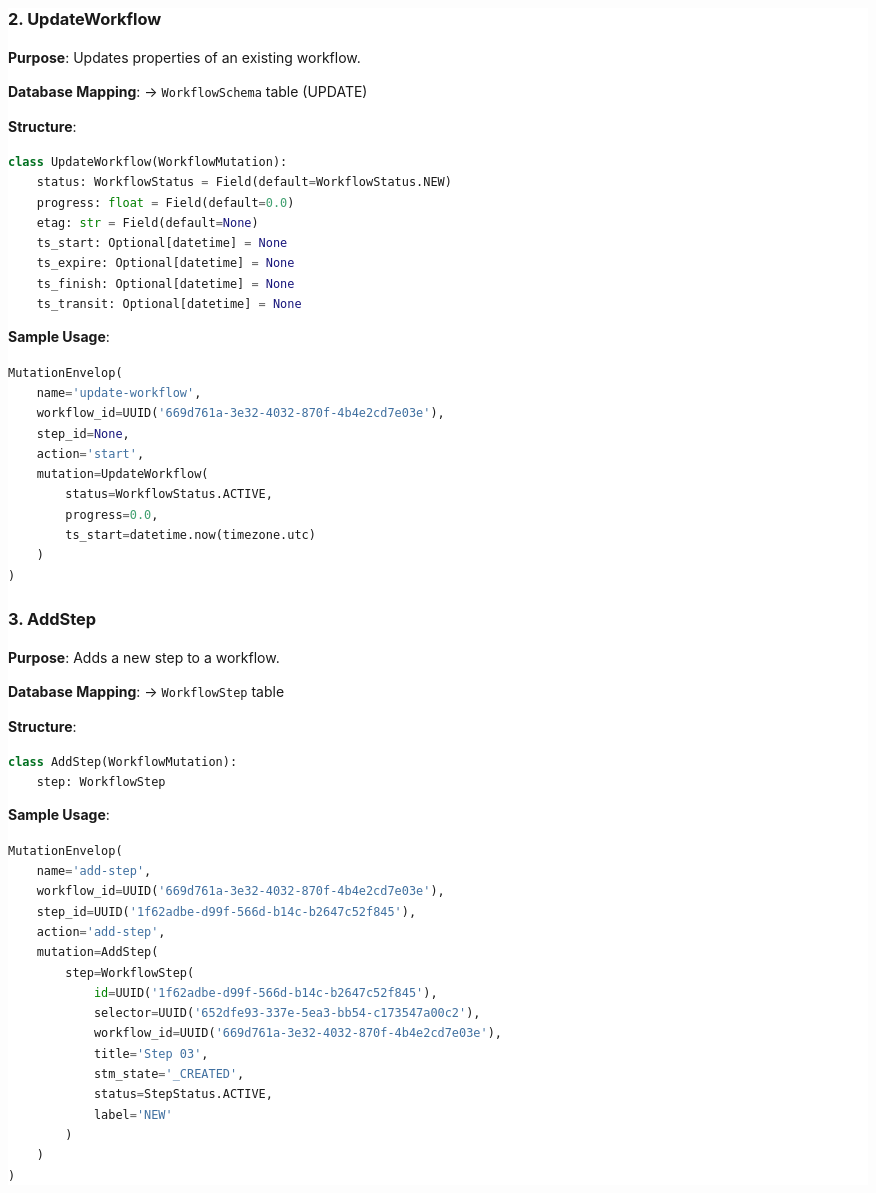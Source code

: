 ### 2. UpdateWorkflow

**Purpose**: Updates properties of an existing workflow.

**Database Mapping**: → `WorkflowSchema` table (UPDATE)

**Structure**:
```python
class UpdateWorkflow(WorkflowMutation):
    status: WorkflowStatus = Field(default=WorkflowStatus.NEW)
    progress: float = Field(default=0.0)
    etag: str = Field(default=None)
    ts_start: Optional[datetime] = None
    ts_expire: Optional[datetime] = None
    ts_finish: Optional[datetime] = None
    ts_transit: Optional[datetime] = None
```

**Sample Usage**:
```python
MutationEnvelop(
    name='update-workflow',
    workflow_id=UUID('669d761a-3e32-4032-870f-4b4e2cd7e03e'),
    step_id=None,
    action='start',
    mutation=UpdateWorkflow(
        status=WorkflowStatus.ACTIVE,
        progress=0.0,
        ts_start=datetime.now(timezone.utc)
    )
)
```

### 3. AddStep

**Purpose**: Adds a new step to a workflow.

**Database Mapping**: → `WorkflowStep` table

**Structure**:
```python
class AddStep(WorkflowMutation):
    step: WorkflowStep
```

**Sample Usage**:
```python
MutationEnvelop(
    name='add-step',
    workflow_id=UUID('669d761a-3e32-4032-870f-4b4e2cd7e03e'),
    step_id=UUID('1f62adbe-d99f-566d-b14c-b2647c52f845'),
    action='add-step',
    mutation=AddStep(
        step=WorkflowStep(
            id=UUID('1f62adbe-d99f-566d-b14c-b2647c52f845'),
            selector=UUID('652dfe93-337e-5ea3-bb54-c173547a00c2'),
            workflow_id=UUID('669d761a-3e32-4032-870f-4b4e2cd7e03e'),
            title='Step 03',
            stm_state='_CREATED',
            status=StepStatus.ACTIVE,
            label='NEW'
        )
    )
)
```
